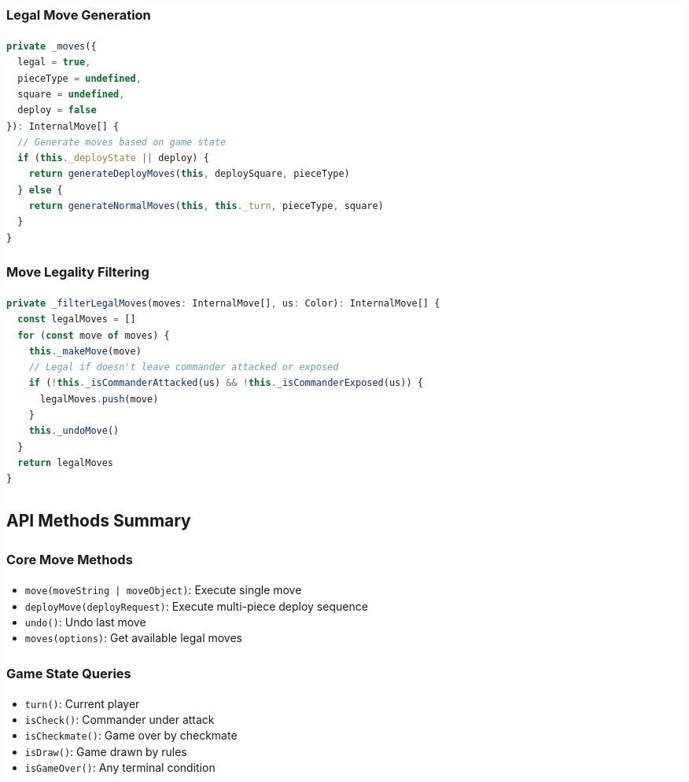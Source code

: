 ### Legal Move Generation

```typescript
private _moves({
  legal = true,
  pieceType = undefined,
  square = undefined,
  deploy = false
}): InternalMove[] {
  // Generate moves based on game state
  if (this._deployState || deploy) {
    return generateDeployMoves(this, deploySquare, pieceType)
  } else {
    return generateNormalMoves(this, this._turn, pieceType, square)
  }
}
```

### Move Legality Filtering

```typescript
private _filterLegalMoves(moves: InternalMove[], us: Color): InternalMove[] {
  const legalMoves = []
  for (const move of moves) {
    this._makeMove(move)
    // Legal if doesn't leave commander attacked or exposed
    if (!this._isCommanderAttacked(us) && !this._isCommanderExposed(us)) {
      legalMoves.push(move)
    }
    this._undoMove()
  }
  return legalMoves
}
```

## API Methods Summary

### Core Move Methods

- `move(moveString | moveObject)`: Execute single move
- `deployMove(deployRequest)`: Execute multi-piece deploy sequence
- `undo()`: Undo last move
- `moves(options)`: Get available legal moves

### Game State Queries

- `turn()`: Current player
- `isCheck()`: Commander under attack
- `isCheckmate()`: Game over by checkmate
- `isDraw()`: Game drawn by rules
- `isGameOver()`: Any terminal condition
